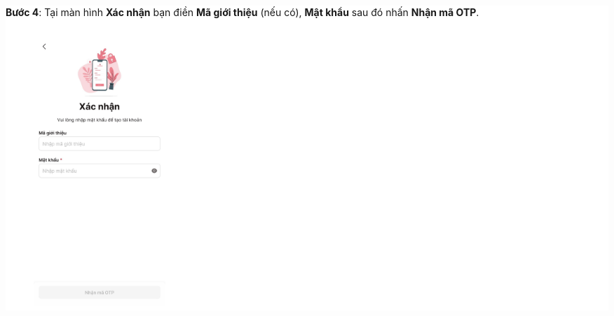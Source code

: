 **Bước 4**: Tại màn hình **Xác nhận** bạn điền **Mã giới thiệu** (nếu có), **Mật khẩu** sau đó nhấn **Nhận mã OTP**.

<figure><img src="../.gitbook/assets/image (199).png" alt="" width="188"><figcaption></figcaption></figure>

